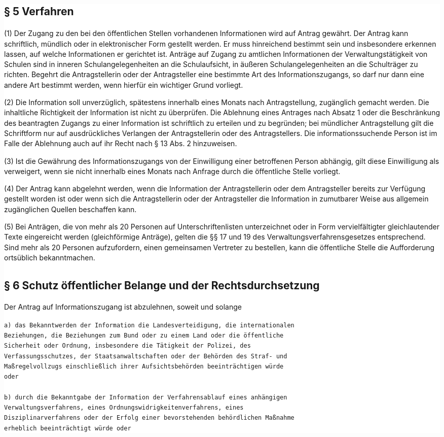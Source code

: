 ## § 5 Verfahren

(1) Der Zugang zu den bei den öffentlichen Stellen vorhandenen Informationen
wird auf Antrag gewährt. Der Antrag kann schriftlich, mündlich oder in
elektronischer Form gestellt werden. Er muss hinreichend bestimmt sein und
insbesondere erkennen lassen, auf welche Informationen er gerichtet ist. Anträge
auf Zugang zu amtlichen Informationen der Verwaltungstätigkeit von Schulen sind
in inneren Schulangelegenheiten an die Schulaufsicht, in äußeren
Schulangelegenheiten an die Schulträger zu richten. Begehrt die Antragstellerin
oder der Antragsteller eine bestimmte Art des Informationszugangs, so darf nur
dann eine andere Art bestimmt werden, wenn hierfür ein wichtiger Grund vorliegt.

(2) Die Information soll unverzüglich, spätestens innerhalb eines Monats nach
Antragstellung, zugänglich gemacht werden. Die inhaltliche Richtigkeit der
Information ist nicht zu überprüfen. Die Ablehnung eines Antrages nach Absatz 1
oder die Beschränkung des beantragten Zugangs zu einer Information ist
schriftlich zu erteilen und zu begründen; bei mündlicher Antragstellung gilt die
Schriftform nur auf ausdrückliches Verlangen der Antragstellerin oder des
Antragstellers. Die informationssuchende Person ist im Falle der Ablehnung auch
auf ihr Recht nach § 13 Abs. 2 hinzuweisen.

(3) Ist die Gewährung des Informationszugangs von der Einwilligung einer
betroffenen Person abhängig, gilt diese Einwilligung als verweigert, wenn sie
nicht innerhalb eines Monats nach Anfrage durch die öffentliche Stelle vorliegt.

(4) Der Antrag kann abgelehnt werden, wenn die Information der Antragstellerin
oder dem Antragsteller bereits zur Verfügung gestellt worden ist oder wenn sich
die Antragstellerin oder der Antragsteller die Information in zumutbarer Weise
aus allgemein zugänglichen Quellen beschaffen kann.

(5) Bei Anträgen, die von mehr als 20 Personen auf Unterschriftenlisten
unterzeichnet oder in Form vervielfältigter gleichlautender Texte eingereicht
werden (gleichförmige Anträge), gelten die §§ 17 und 19 des
Verwaltungsverfahrensgesetzes entsprechend. Sind mehr als 20 Personen
aufzufordern, einen gemeinsamen Vertreter zu bestellen, kann die öffentliche
Stelle die Aufforderung ortsüblich bekanntmachen.

## § 6 Schutz öffentlicher Belange und der Rechtsdurchsetzung

Der Antrag auf Informationszugang ist abzulehnen, soweit und solange

    a) das Bekanntwerden der Information die Landesverteidigung, die internationalen
    Beziehungen, die Beziehungen zum Bund oder zu einem Land oder die öffentliche
    Sicherheit oder Ordnung, insbesondere die Tätigkeit der Polizei, des
    Verfassungsschutzes, der Staatsanwaltschaften oder der Behörden des Straf- und
    Maßregelvollzugs einschließlich ihrer Aufsichtsbehörden beeinträchtigen würde
    oder

    b) durch die Bekanntgabe der Information der Verfahrensablauf eines anhängigen
    Verwaltungsverfahrens, eines Ordnungswidrigkeitenverfahrens, eines
    Disziplinarverfahrens oder der Erfolg einer bevorstehenden behördlichen Maßnahme
    erheblich beeinträchtigt würde oder
